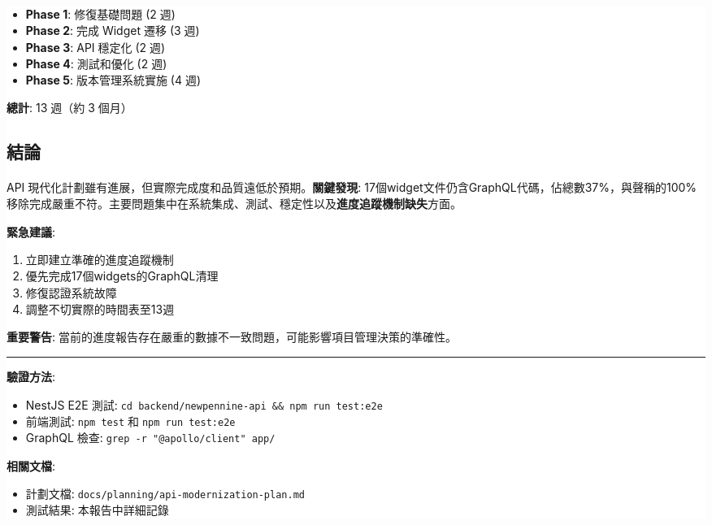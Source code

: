 - **Phase 1**: 修復基礎問題 (2 週)
- **Phase 2**: 完成 Widget 遷移 (3 週)
- **Phase 3**: API 穩定化 (2 週)
- **Phase 4**: 測試和優化 (2 週)
- **Phase 5**: 版本管理系統實施 (4 週)

**總計**: 13 週（約 3 個月）

## 結論

API 現代化計劃雖有進展，但實際完成度和品質遠低於預期。**關鍵發現**: 17個widget文件仍含GraphQL代碼，佔總數37%，與聲稱的100%移除完成嚴重不符。主要問題集中在系統集成、測試、穩定性以及**進度追蹤機制缺失**方面。

**緊急建議**:
1. 立即建立準確的進度追蹤機制
2. 優先完成17個widgets的GraphQL清理
3. 修復認證系統故障
4. 調整不切實際的時間表至13週

**重要警告**: 當前的進度報告存在嚴重的數據不一致問題，可能影響項目管理決策的準確性。

---

**驗證方法**:
- NestJS E2E 測試: `cd backend/newpennine-api && npm run test:e2e`
- 前端測試: `npm test` 和 `npm run test:e2e`
- GraphQL 檢查: `grep -r "@apollo/client" app/`

**相關文檔**:
- 計劃文檔: `docs/planning/api-modernization-plan.md`
- 測試結果: 本報告中詳細記錄